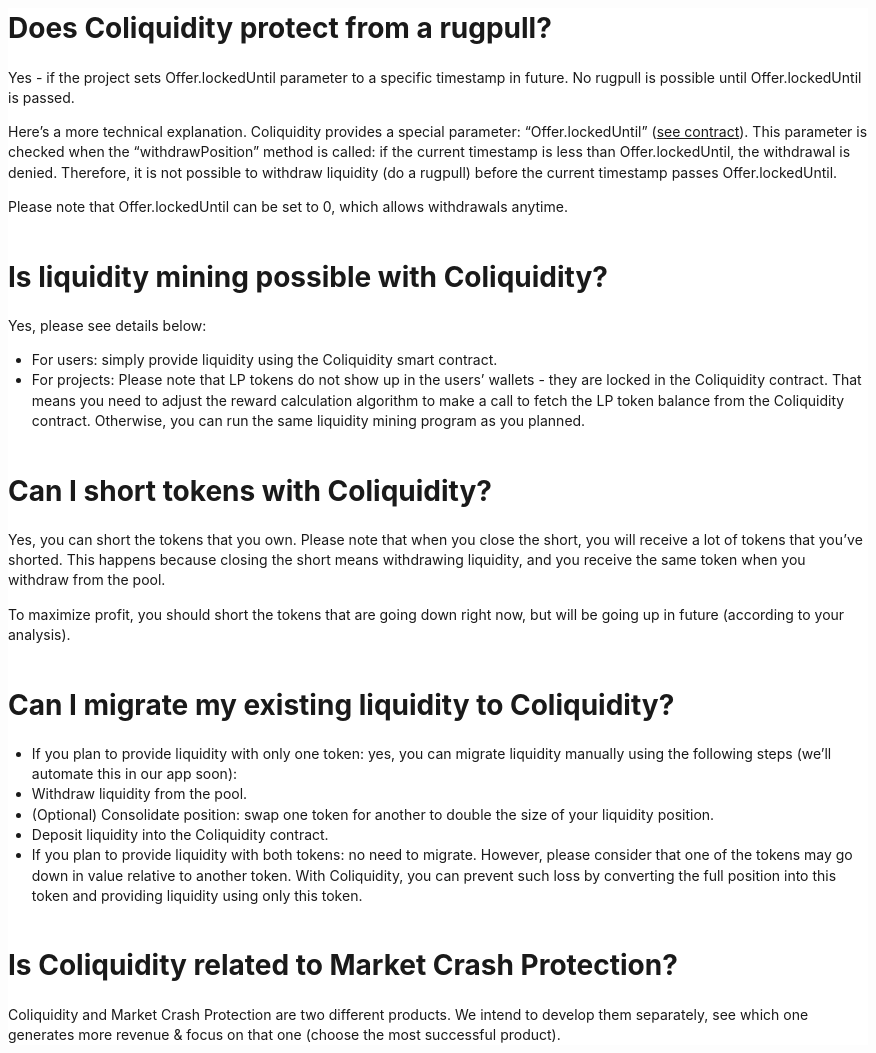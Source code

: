 # Does Coliquidity protect from a rugpull?

Yes - if the project sets Offer.lockedUntil parameter to a specific timestamp in future. No rugpull is possible until Offer.lockedUntil is passed.

Here’s a more technical explanation. Coliquidity provides a special parameter: “Offer.lockedUntil” ([see contract](https://github.com/ShieldFinanceHQ/contracts/blob/dev/contracts/Coliquidity.sol)). This parameter is checked when the “withdrawPosition” method is called: if the current timestamp is less than Offer.lockedUntil, the withdrawal is denied. Therefore, it is not possible to withdraw liquidity (do a rugpull) before the current timestamp passes Offer.lockedUntil.

Please note that Offer.lockedUntil can be set to 0, which allows withdrawals anytime.

# Is liquidity mining possible with Coliquidity?

Yes, please see details below:

- For users: simply provide liquidity using the Coliquidity smart contract.
- For projects: Please note that LP tokens do not show up in the users’ wallets - they are locked in the Coliquidity contract. That means you need to adjust the reward calculation algorithm to make a call to fetch the LP token balance from the Coliquidity contract. Otherwise, you can run the same liquidity mining program as you planned.

# Can I short tokens with Coliquidity?

Yes, you can short the tokens that you own. Please note that when you close the short, you will receive a lot of tokens that you’ve shorted. This happens because closing the short means withdrawing liquidity, and you receive the same token when you withdraw from the pool.

To maximize profit, you should short the tokens that are going down right now, but will be going up in future (according to your analysis).

# Can I migrate my existing liquidity to Coliquidity?

- If you plan to provide liquidity with only one token: yes, you can migrate liquidity manually using the following steps (we’ll automate this in our app soon):
- Withdraw liquidity from the pool.
- (Optional) Consolidate position: swap one token for another to double the size of your liquidity position.
- Deposit liquidity into the Coliquidity contract.
- If you plan to provide liquidity with both tokens: no need to migrate. However, please consider that one of the tokens may go down in value relative to another token. With Coliquidity, you can prevent such loss by converting the full position into this token and providing liquidity using only this token.

# Is Coliquidity related to Market Crash Protection?

Coliquidity and Market Crash Protection are two different products. We intend to develop them separately, see which one generates more revenue & focus on that one (choose the most successful product).
